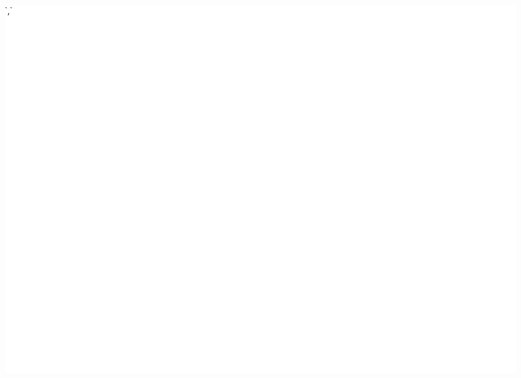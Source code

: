 </div>`,`<div>                            <div id="a86dcb8d-2596-459c-98da-36f6235a073b" class="plotly-graph-div" style="height:600px; width:100%;"></div>            <script type="text/javascript">                require(["plotly"], function(Plotly) {                    window.PLOTLYENV=window.PLOTLYENV || {};                                    if (document.getElementById("a86dcb8d-2596-459c-98da-36f6235a073b")) {                    Plotly.newPlot(                        "a86dcb8d-2596-459c-98da-36f6235a073b",